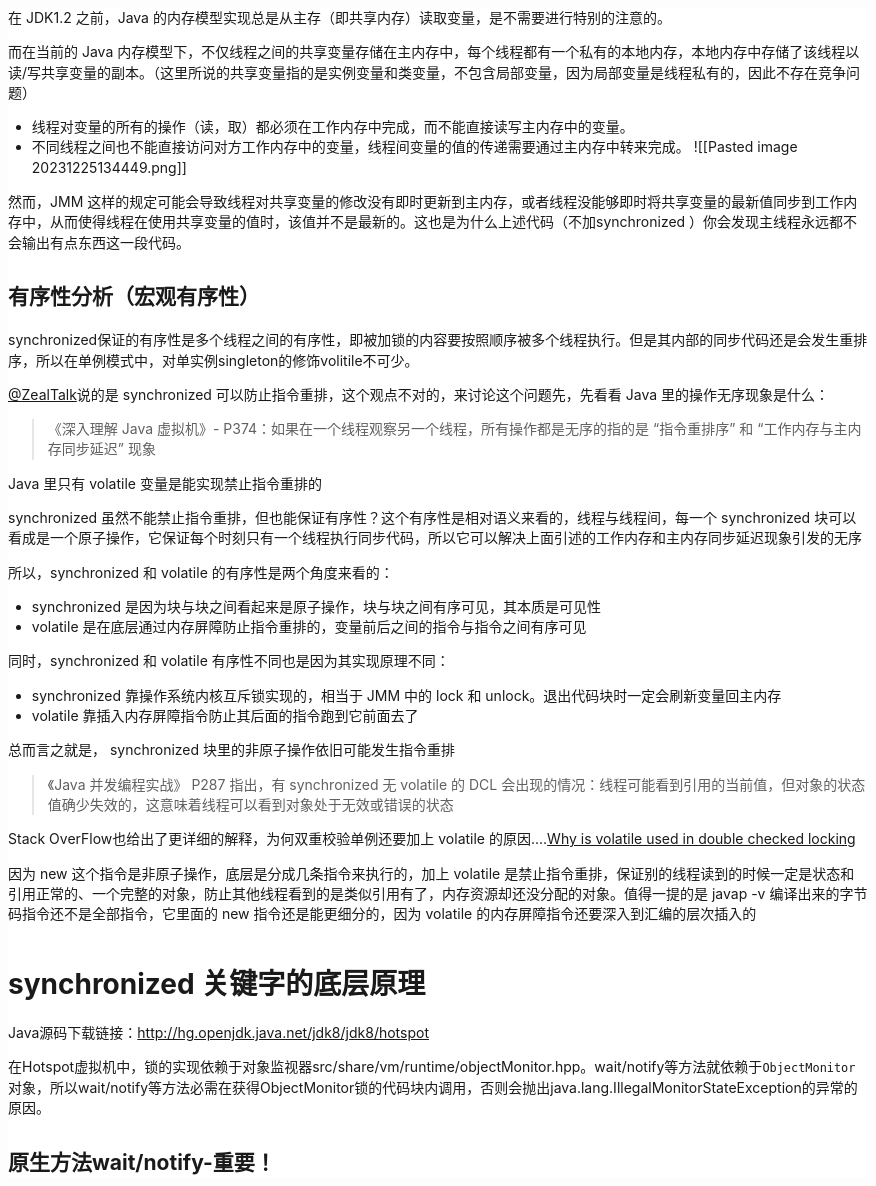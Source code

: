 
在 JDK1.2 之前，Java 的内存模型实现总是从主存（即共享内存）读取变量，是不需要进行特别的注意的。

而在当前的 Java 内存模型下，不仅线程之间的共享变量存储在主内存中，每个线程都有一个私有的本地内存，本地内存中存储了该线程以读/写共享变量的副本。（这里所说的共享变量指的是实例变量和类变量，不包含局部变量，因为局部变量是线程私有的，因此不存在竞争问题）
- 线程对变量的所有的操作（读，取）都必须在工作内存中完成，而不能直接读写主内存中的变量。
- 不同线程之间也不能直接访问对方工作内存中的变量，线程间变量的值的传递需要通过主内存中转来完成。
![[Pasted image 20231225134449.png]]

然而，JMM 这样的规定可能会导致线程对共享变量的修改没有即时更新到主内存，或者线程没能够即时将共享变量的最新值同步到工作内存中，从而使得线程在使用共享变量的值时，该值并不是最新的。这也是为什么上述代码（不加synchronized ）你会发现主线程永远都不会输出有点东西这一段代码。

## 有序性分析（宏观有序性）
synchronized保证的有序性是多个线程之间的有序性，即被加锁的内容要按照顺序被多个线程执行。但是其内部的同步代码还是会发生重排序，所以在单例模式中，对单实例singleton的修饰volitile不可少。

[@ZealTalk](https://www.zhihu.com/people/724179916ce56e22decb86dc11782703)说的是 synchronized 可以防止指令重排，这个观点不对的，来讨论这个问题先，先看看 Java 里的操作无序现象是什么：

> 《深入理解 Java 虚拟机》- P374：如果在一个线程观察另一个线程，所有操作都是无序的指的是 “指令重排序” 和 “工作内存与主内存同步延迟” 现象

Java 里只有 volatile 变量是能实现禁止指令重排的

synchronized 虽然不能禁止指令重排，但也能保证有序性？这个有序性是相对语义来看的，线程与线程间，每一个 synchronized 块可以看成是一个原子操作，它保证每个时刻只有一个线程执行同步代码，所以它可以解决上面引述的工作内存和主内存同步延迟现象引发的无序

所以，synchronized 和 volatile 的有序性是两个角度来看的：

- synchronized 是因为块与块之间看起来是原子操作，块与块之间有序可见，其本质是可见性
- volatile 是在底层通过内存屏障防止指令重排的，变量前后之间的指令与指令之间有序可见

同时，synchronized 和 volatile 有序性不同也是因为其实现原理不同：

- synchronized 靠操作系统内核互斥锁实现的，相当于 JMM 中的 lock 和 unlock。退出代码块时一定会刷新变量回主内存
- volatile 靠插入内存屏障指令防止其后面的指令跑到它前面去了

总而言之就是， synchronized 块里的非原子操作依旧可能发生指令重排


> 《Java 并发编程实战》 P287 指出，有 synchronized 无 volatile 的 DCL 会出现的情况：线程可能看到引用的当前值，但对象的状态值确少失效的，这意味着线程可以看到对象处于无效或错误的状态

Stack OverFlow也给出了更详细的解释，为何双重校验单例还要加上 volatile 的原因....[Why is volatile used in double checked locking](https://link.zhihu.com/?target=https%3A//stackoverflow.com/questions/7855700/why-is-volatile-used-in-double-checked-locking)

因为 new 这个指令是非原子操作，底层是分成几条指令来执行的，加上 volatile 是禁止指令重排，保证别的线程读到的时候一定是状态和引用正常的、一个完整的对象，防止其他线程看到的是类似引用有了，内存资源却还没分配的对象。值得一提的是 javap -v 编译出来的字节码指令还不是全部指令，它里面的 new 指令还是能更细分的，因为 volatile 的内存屏障指令还要深入到汇编的层次插入的
# synchronized 关键字的底层原理
Java源码下载链接：http://hg.openjdk.java.net/jdk8/jdk8/hotspot

在Hotspot虚拟机中，锁的实现依赖于对象监视器src/share/vm/runtime/objectMonitor.hpp。wait/notify等方法就依赖于`ObjectMonitor`对象，所以wait/notify等方法必需在获得ObjectMonitor锁的代码块内调用，否则会抛出java.lang.IllegalMonitorStateException的异常的原因。

## 原生方法wait/notify-重要！
